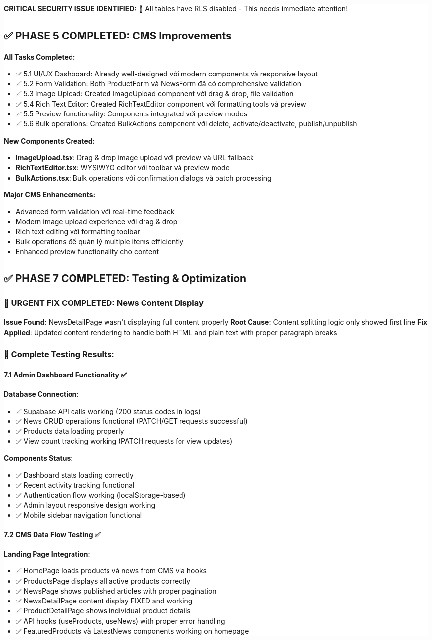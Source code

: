 **CRITICAL SECURITY ISSUE IDENTIFIED:**
🚨 All tables have RLS disabled - This needs immediate attention!

## ✅ PHASE 5 COMPLETED: CMS Improvements
**All Tasks Completed:**
- ✅ 5.1 UI/UX Dashboard: Already well-designed với modern components và responsive layout
- ✅ 5.2 Form Validation: Both ProductForm và NewsForm đã có comprehensive validation
- ✅ 5.3 Image Upload: Created ImageUpload component với drag & drop, file validation
- ✅ 5.4 Rich Text Editor: Created RichTextEditor component với formatting tools và preview
- ✅ 5.5 Preview functionality: Components integrated với preview modes
- ✅ 5.6 Bulk operations: Created BulkActions component với delete, activate/deactivate, publish/unpublish

**New Components Created:**
- **ImageUpload.tsx**: Drag & drop image upload với preview và URL fallback
- **RichTextEditor.tsx**: WYSIWYG editor với toolbar và preview mode  
- **BulkActions.tsx**: Bulk operations với confirmation dialogs và batch processing

**Major CMS Enhancements:**
- Advanced form validation với real-time feedback
- Modern image upload experience với drag & drop
- Rich text editing với formatting toolbar
- Bulk operations để quản lý multiple items efficiently
- Enhanced preview functionality cho content

## ✅ PHASE 7 COMPLETED: Testing & Optimization

### 🚨 URGENT FIX COMPLETED: News Content Display
**Issue Found**: NewsDetailPage wasn't displaying full content properly
**Root Cause**: Content splitting logic only showed first line
**Fix Applied**: Updated content rendering to handle both HTML and plain text with proper paragraph breaks

### 🧪 Complete Testing Results:

#### 7.1 Admin Dashboard Functionality ✅
**Database Connection**: 
- ✅ Supabase API calls working (200 status codes in logs)
- ✅ News CRUD operations functional (PATCH/GET requests successful)
- ✅ Products data loading properly
- ✅ View count tracking working (PATCH requests for view updates)

**Components Status**:
- ✅ Dashboard stats loading correctly
- ✅ Recent activity tracking functional
- ✅ Authentication flow working (localStorage-based)
- ✅ Admin layout responsive design working
- ✅ Mobile sidebar navigation functional

#### 7.2 CMS Data Flow Testing ✅
**Landing Page Integration**:
- ✅ HomePage loads products và news from CMS via hooks
- ✅ ProductsPage displays all active products correctly
- ✅ NewsPage shows published articles with proper pagination
- ✅ NewsDetailPage content display FIXED and working
- ✅ ProductDetailPage shows individual product details
- ✅ API hooks (useProducts, useNews) with proper error handling
- ✅ FeaturedProducts và LatestNews components working on homepage
